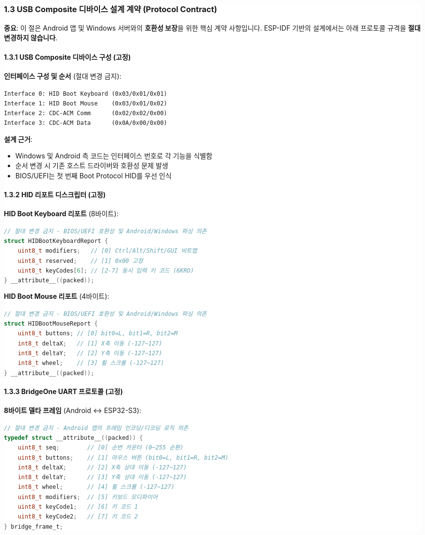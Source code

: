 ### 1.3 USB Composite 디바이스 설계 계약 (Protocol Contract)

**중요**: 이 절은 Android 앱 및 Windows 서버와의 **호환성 보장**을 위한 핵심 계약 사항입니다. ESP-IDF 기반의 설계에서는 아래 프로토콜 규격을 **절대 변경하지 않습니다**.

#### 1.3.1 USB Composite 디바이스 구성 (고정)

**인터페이스 구성 및 순서** (절대 변경 금지):
```
Interface 0: HID Boot Keyboard (0x03/0x01/0x01)
Interface 1: HID Boot Mouse    (0x03/0x01/0x02)
Interface 2: CDC-ACM Comm      (0x02/0x02/0x00)
Interface 3: CDC-ACM Data      (0x0A/0x00/0x00)
```

**설계 근거**:
- Windows 및 Android 측 코드는 인터페이스 번호로 각 기능을 식별함
- 순서 변경 시 기존 호스트 드라이버와 호환성 문제 발생
- BIOS/UEFI는 첫 번째 Boot Protocol HID를 우선 인식

#### 1.3.2 HID 리포트 디스크립터 (고정)

**HID Boot Keyboard 리포트** (8바이트):
```c
// 절대 변경 금지 - BIOS/UEFI 호환성 및 Android/Windows 파싱 의존
struct HIDBootKeyboardReport {
    uint8_t modifiers;   // [0] Ctrl/Alt/Shift/GUI 비트맵
    uint8_t reserved;    // [1] 0x00 고정
    uint8_t keyCodes[6]; // [2-7] 동시 입력 키 코드 (6KRO)
} __attribute__((packed));
```

**HID Boot Mouse 리포트** (4바이트):
```c
// 절대 변경 금지 - BIOS/UEFI 호환성 및 Android/Windows 파싱 의존
struct HIDBootMouseReport {
    uint8_t buttons; // [0] bit0=L, bit1=R, bit2=M
    int8_t deltaX;   // [1] X축 이동 (-127~127)
    int8_t deltaY;   // [2] Y축 이동 (-127~127)
    int8_t wheel;    // [3] 휠 스크롤 (-127~127)
} __attribute__((packed));
```

#### 1.3.3 BridgeOne UART 프로토콜 (고정)

**8바이트 델타 프레임** (Android ↔ ESP32-S3):
```c
// 절대 변경 금지 - Android 앱의 프레임 인코딩/디코딩 로직 의존
typedef struct __attribute__((packed)) {
    uint8_t seq;        // [0] 순번 카운터 (0~255 순환)
    uint8_t buttons;    // [1] 마우스 버튼 (bit0=L, bit1=R, bit2=M)
    int8_t deltaX;      // [2] X축 상대 이동 (-127~127)
    int8_t deltaY;      // [3] Y축 상대 이동 (-127~127)
    int8_t wheel;       // [4] 휠 스크롤 (-127~127)
    uint8_t modifiers;  // [5] 키보드 모디파이어
    uint8_t keyCode1;   // [6] 키 코드 1
    uint8_t keyCode2;   // [7] 키 코드 2
} bridge_frame_t;
```
